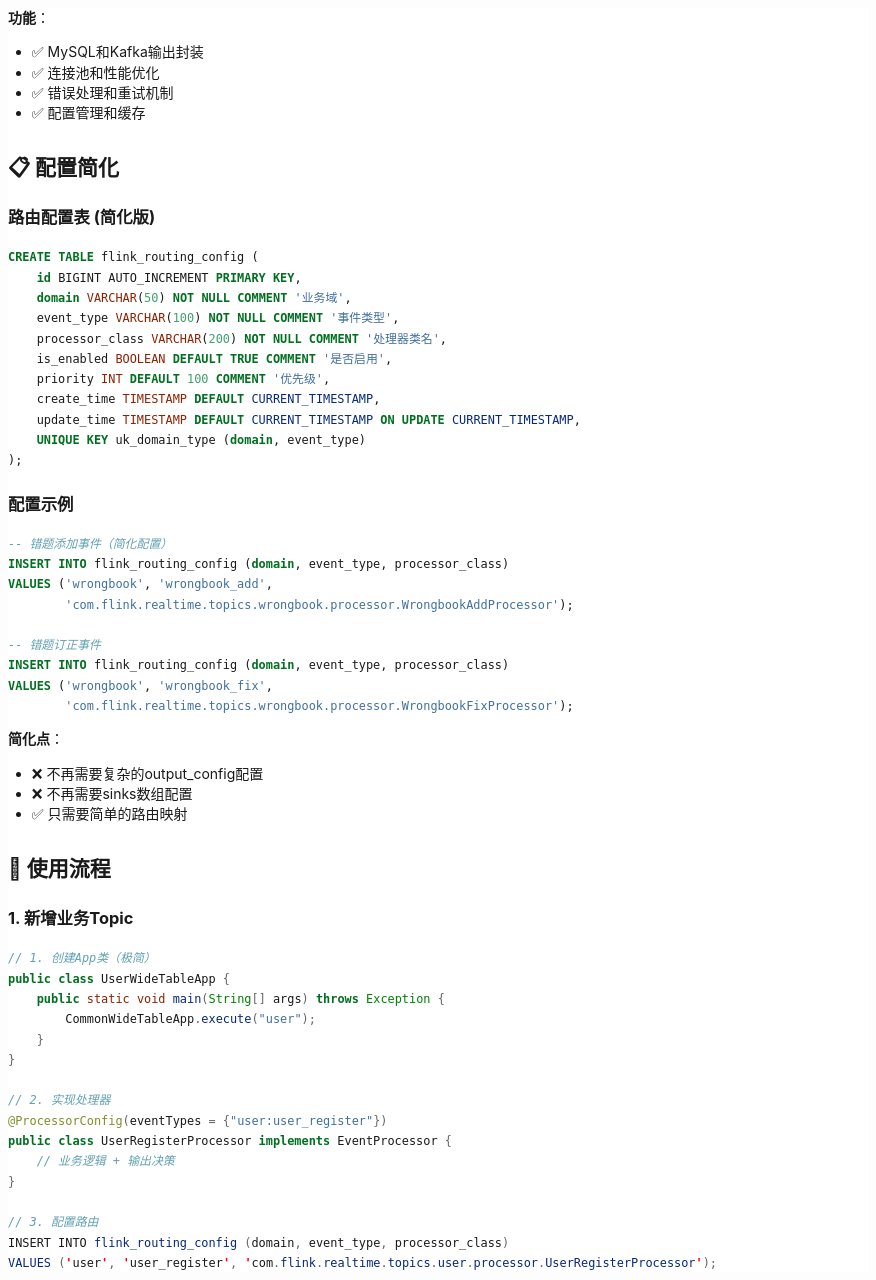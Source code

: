 **功能**：
- ✅ MySQL和Kafka输出封装
- ✅ 连接池和性能优化
- ✅ 错误处理和重试机制
- ✅ 配置管理和缓存

## 📋 配置简化

### 路由配置表 (简化版)
```sql
CREATE TABLE flink_routing_config (
    id BIGINT AUTO_INCREMENT PRIMARY KEY,
    domain VARCHAR(50) NOT NULL COMMENT '业务域',
    event_type VARCHAR(100) NOT NULL COMMENT '事件类型',
    processor_class VARCHAR(200) NOT NULL COMMENT '处理器类名',
    is_enabled BOOLEAN DEFAULT TRUE COMMENT '是否启用',
    priority INT DEFAULT 100 COMMENT '优先级',
    create_time TIMESTAMP DEFAULT CURRENT_TIMESTAMP,
    update_time TIMESTAMP DEFAULT CURRENT_TIMESTAMP ON UPDATE CURRENT_TIMESTAMP,
    UNIQUE KEY uk_domain_type (domain, event_type)
);
```

### 配置示例
```sql
-- 错题添加事件（简化配置）
INSERT INTO flink_routing_config (domain, event_type, processor_class) 
VALUES ('wrongbook', 'wrongbook_add', 
        'com.flink.realtime.topics.wrongbook.processor.WrongbookAddProcessor');

-- 错题订正事件
INSERT INTO flink_routing_config (domain, event_type, processor_class)
VALUES ('wrongbook', 'wrongbook_fix',
        'com.flink.realtime.topics.wrongbook.processor.WrongbookFixProcessor');
```

**简化点**：
- ❌ 不再需要复杂的output_config配置
- ❌ 不再需要sinks数组配置
- ✅ 只需要简单的路由映射

## 🚀 使用流程

### 1. 新增业务Topic
```java
// 1. 创建App类（极简）
public class UserWideTableApp {
    public static void main(String[] args) throws Exception {
        CommonWideTableApp.execute("user");
    }
}

// 2. 实现处理器
@ProcessorConfig(eventTypes = {"user:user_register"})
public class UserRegisterProcessor implements EventProcessor {
    // 业务逻辑 + 输出决策
}

// 3. 配置路由
INSERT INTO flink_routing_config (domain, event_type, processor_class)
VALUES ('user', 'user_register', 'com.flink.realtime.topics.user.processor.UserRegisterProcessor');
```
